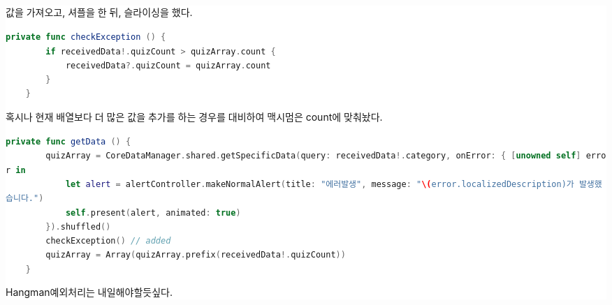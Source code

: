 값을 가져오고, 셔플을 한 뒤, 슬라이싱을 했다.

```swift
private func checkException () {
        if receivedData!.quizCount > quizArray.count {
            receivedData?.quizCount = quizArray.count
        }
    }
```

혹시나 현재 배열보다 더 많은 값을 추가를 하는 경우를 대비하여 맥시멈은 count에 맞춰놨다.

```swift
private func getData () {
        quizArray = CoreDataManager.shared.getSpecificData(query: receivedData!.category, onError: { [unowned self] error in
            let alert = alertController.makeNormalAlert(title: "에러발생", message: "\(error.localizedDescription)가 발생했습니다.")
            self.present(alert, animated: true)
        }).shuffled()
        checkException() // added
        quizArray = Array(quizArray.prefix(receivedData!.quizCount))
    }
```

Hangman예외처리는 내일해야할듯싶다.